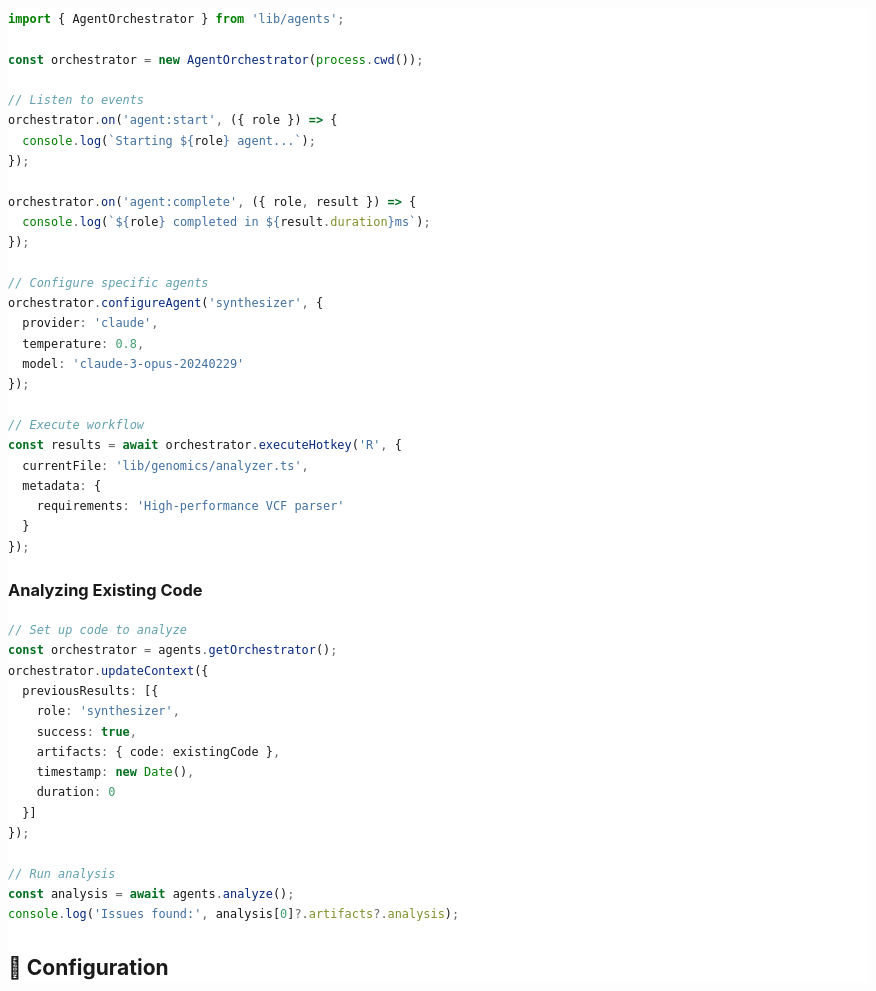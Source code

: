 ```typescript
import { AgentOrchestrator } from 'lib/agents';

const orchestrator = new AgentOrchestrator(process.cwd());

// Listen to events
orchestrator.on('agent:start', ({ role }) => {
  console.log(`Starting ${role} agent...`);
});

orchestrator.on('agent:complete', ({ role, result }) => {
  console.log(`${role} completed in ${result.duration}ms`);
});

// Configure specific agents
orchestrator.configureAgent('synthesizer', {
  provider: 'claude',
  temperature: 0.8,
  model: 'claude-3-opus-20240229'
});

// Execute workflow
const results = await orchestrator.executeHotkey('R', {
  currentFile: 'lib/genomics/analyzer.ts',
  metadata: {
    requirements: 'High-performance VCF parser'
  }
});
```

### Analyzing Existing Code

```typescript
// Set up code to analyze
const orchestrator = agents.getOrchestrator();
orchestrator.updateContext({
  previousResults: [{
    role: 'synthesizer',
    success: true,
    artifacts: { code: existingCode },
    timestamp: new Date(),
    duration: 0
  }]
});

// Run analysis
const analysis = await agents.analyze();
console.log('Issues found:', analysis[0]?.artifacts?.analysis);
```

## 🔧 Configuration
